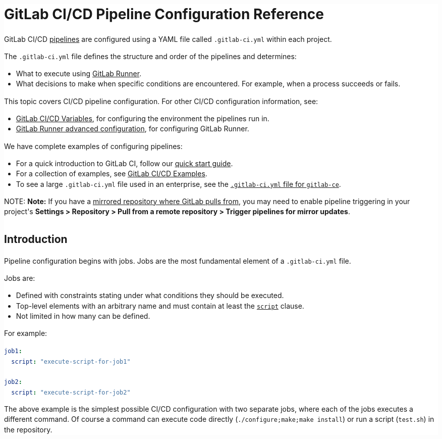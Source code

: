 # GitLab CI/CD Pipeline Configuration Reference

GitLab CI/CD [pipelines](../pipelines.md) are configured using a YAML file called `.gitlab-ci.yml` within each project.

The `.gitlab-ci.yml` file defines the structure and order of the pipelines and determines:

- What to execute using [GitLab Runner](https://docs.gitlab.com/runner/).
- What decisions to make when specific conditions are encountered. For example, when a process succeeds or fails.

This topic covers CI/CD pipeline configuration. For other CI/CD configuration information, see:

- [GitLab CI/CD Variables](../variables/README.md), for configuring the environment the pipelines run in.
- [GitLab Runner advanced configuration](https://docs.gitlab.com/runner/configuration/advanced-configuration.html), for configuring GitLab Runner.

We have complete examples of configuring pipelines:

- For a quick introduction to GitLab CI, follow our [quick start guide](../quick_start/README.md).
- For a collection of examples, see [GitLab CI/CD Examples](../examples/README.md).
- To see a large `.gitlab-ci.yml` file used in an enterprise, see the [`.gitlab-ci.yml` file for `gitlab-ce`](https://gitlab.com/gitlab-org/gitlab-ce/blob/master/.gitlab-ci.yml).

NOTE: **Note:**
If you have a [mirrored repository where GitLab pulls from](https://docs.gitlab.com/ee/workflow/repository_mirroring.html#pulling-from-a-remote-repository-starter),
you may need to enable pipeline triggering in your project's
**Settings > Repository > Pull from a remote repository > Trigger pipelines for mirror updates**.

## Introduction

Pipeline configuration begins with jobs. Jobs are the most fundamental element of a `.gitlab-ci.yml` file.

Jobs are:

- Defined with constraints stating under what conditions they should be executed.
- Top-level elements with an arbitrary name and must contain at least the [`script`](#script) clause.
- Not limited in how many can be defined.

For example:

```yaml
job1:
  script: "execute-script-for-job1"

job2:
  script: "execute-script-for-job2"
```

The above example is the simplest possible CI/CD configuration with two separate
jobs, where each of the jobs executes a different command.
Of course a command can execute code directly (`./configure;make;make install`)
or run a script (`test.sh`) in the repository.

